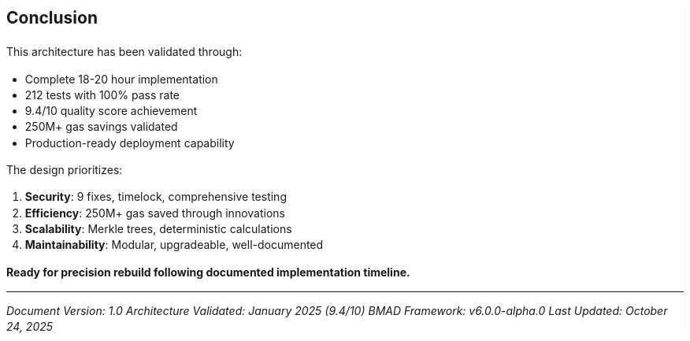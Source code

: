 
## Conclusion

This architecture has been validated through:
- Complete 18-20 hour implementation
- 212 tests with 100% pass rate
- 9.4/10 quality score achievement
- 250M+ gas savings validated
- Production-ready deployment capability

The design prioritizes:
1. **Security**: 9 fixes, timelock, comprehensive testing
2. **Efficiency**: 250M+ gas saved through innovations
3. **Scalability**: Merkle trees, deterministic calculations
4. **Maintainability**: Modular, upgradeable, well-documented

**Ready for precision rebuild following documented implementation timeline.**

---

_Document Version: 1.0_
_Architecture Validated: January 2025 (9.4/10)_
_BMAD Framework: v6.0.0-alpha.0_
_Last Updated: October 24, 2025_
